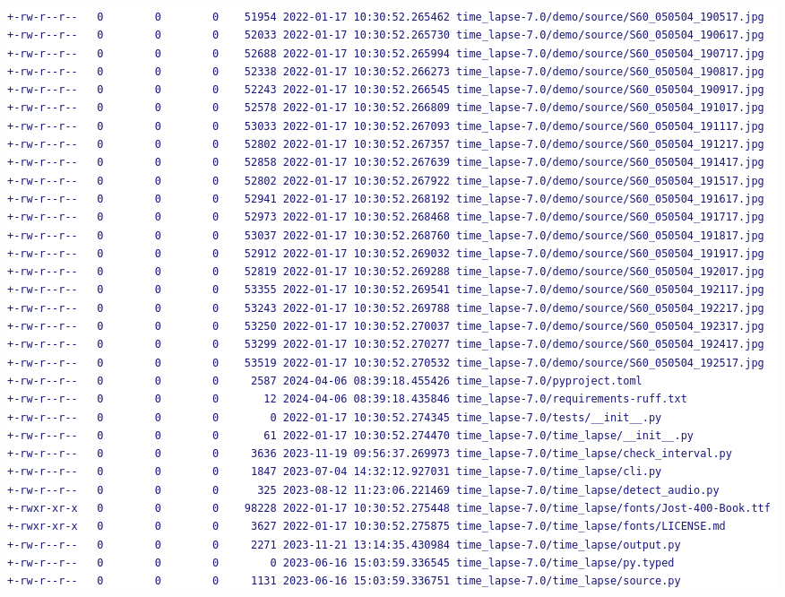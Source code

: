 ```diff
+-rw-r--r--   0        0        0    51954 2022-01-17 10:30:52.265462 time_lapse-7.0/demo/source/S60_050504_190517.jpg
+-rw-r--r--   0        0        0    52033 2022-01-17 10:30:52.265730 time_lapse-7.0/demo/source/S60_050504_190617.jpg
+-rw-r--r--   0        0        0    52688 2022-01-17 10:30:52.265994 time_lapse-7.0/demo/source/S60_050504_190717.jpg
+-rw-r--r--   0        0        0    52338 2022-01-17 10:30:52.266273 time_lapse-7.0/demo/source/S60_050504_190817.jpg
+-rw-r--r--   0        0        0    52243 2022-01-17 10:30:52.266545 time_lapse-7.0/demo/source/S60_050504_190917.jpg
+-rw-r--r--   0        0        0    52578 2022-01-17 10:30:52.266809 time_lapse-7.0/demo/source/S60_050504_191017.jpg
+-rw-r--r--   0        0        0    53033 2022-01-17 10:30:52.267093 time_lapse-7.0/demo/source/S60_050504_191117.jpg
+-rw-r--r--   0        0        0    52802 2022-01-17 10:30:52.267357 time_lapse-7.0/demo/source/S60_050504_191217.jpg
+-rw-r--r--   0        0        0    52858 2022-01-17 10:30:52.267639 time_lapse-7.0/demo/source/S60_050504_191417.jpg
+-rw-r--r--   0        0        0    52802 2022-01-17 10:30:52.267922 time_lapse-7.0/demo/source/S60_050504_191517.jpg
+-rw-r--r--   0        0        0    52941 2022-01-17 10:30:52.268192 time_lapse-7.0/demo/source/S60_050504_191617.jpg
+-rw-r--r--   0        0        0    52973 2022-01-17 10:30:52.268468 time_lapse-7.0/demo/source/S60_050504_191717.jpg
+-rw-r--r--   0        0        0    53037 2022-01-17 10:30:52.268760 time_lapse-7.0/demo/source/S60_050504_191817.jpg
+-rw-r--r--   0        0        0    52912 2022-01-17 10:30:52.269032 time_lapse-7.0/demo/source/S60_050504_191917.jpg
+-rw-r--r--   0        0        0    52819 2022-01-17 10:30:52.269288 time_lapse-7.0/demo/source/S60_050504_192017.jpg
+-rw-r--r--   0        0        0    53355 2022-01-17 10:30:52.269541 time_lapse-7.0/demo/source/S60_050504_192117.jpg
+-rw-r--r--   0        0        0    53243 2022-01-17 10:30:52.269788 time_lapse-7.0/demo/source/S60_050504_192217.jpg
+-rw-r--r--   0        0        0    53250 2022-01-17 10:30:52.270037 time_lapse-7.0/demo/source/S60_050504_192317.jpg
+-rw-r--r--   0        0        0    53299 2022-01-17 10:30:52.270277 time_lapse-7.0/demo/source/S60_050504_192417.jpg
+-rw-r--r--   0        0        0    53519 2022-01-17 10:30:52.270532 time_lapse-7.0/demo/source/S60_050504_192517.jpg
+-rw-r--r--   0        0        0     2587 2024-04-06 08:39:18.455426 time_lapse-7.0/pyproject.toml
+-rw-r--r--   0        0        0       12 2024-04-06 08:39:18.435846 time_lapse-7.0/requirements-ruff.txt
+-rw-r--r--   0        0        0        0 2022-01-17 10:30:52.274345 time_lapse-7.0/tests/__init__.py
+-rw-r--r--   0        0        0       61 2022-01-17 10:30:52.274470 time_lapse-7.0/time_lapse/__init__.py
+-rw-r--r--   0        0        0     3636 2023-11-19 09:56:37.269973 time_lapse-7.0/time_lapse/check_interval.py
+-rw-r--r--   0        0        0     1847 2023-07-04 14:32:12.927031 time_lapse-7.0/time_lapse/cli.py
+-rw-r--r--   0        0        0      325 2023-08-12 11:23:06.221469 time_lapse-7.0/time_lapse/detect_audio.py
+-rwxr-xr-x   0        0        0    98228 2022-01-17 10:30:52.275448 time_lapse-7.0/time_lapse/fonts/Jost-400-Book.ttf
+-rwxr-xr-x   0        0        0     3627 2022-01-17 10:30:52.275875 time_lapse-7.0/time_lapse/fonts/LICENSE.md
+-rw-r--r--   0        0        0     2271 2023-11-21 13:14:35.430984 time_lapse-7.0/time_lapse/output.py
+-rw-r--r--   0        0        0        0 2023-06-16 15:03:59.336545 time_lapse-7.0/time_lapse/py.typed
+-rw-r--r--   0        0        0     1131 2023-06-16 15:03:59.336751 time_lapse-7.0/time_lapse/source.py
```